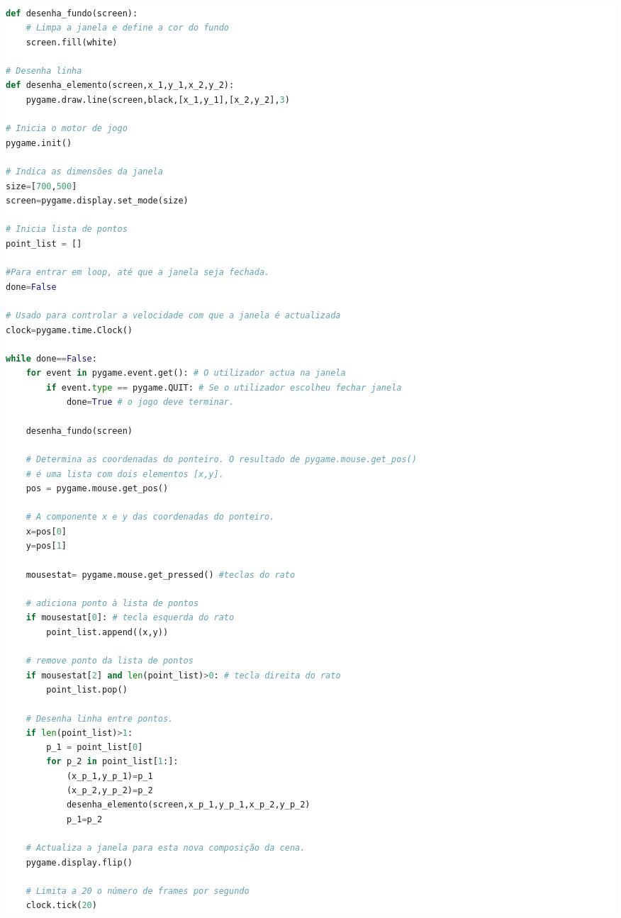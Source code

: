 ```python
def desenha_fundo(screen):
    # Limpa a janela e define a cor do fundo
    screen.fill(white)
    
# Desenha linha
def desenha_elemento(screen,x_1,y_1,x_2,y_2):
    pygame.draw.line(screen,black,[x_1,y_1],[x_2,y_2],3)

# Inicia o motor de jogo
pygame.init()

# Indica as dimensões da janela 
size=[700,500]
screen=pygame.display.set_mode(size)

# Inicia lista de pontos
point_list = []

#Para entrar em loop, até que a janela seja fechada.
done=False

# Usado para controlar a velocidade com que a janela é actualizada  
clock=pygame.time.Clock()

while done==False:
    for event in pygame.event.get(): # O utilizador actua na janela
        if event.type == pygame.QUIT: # Se o utilizador escolheu fechar janela
            done=True # o jogo deve terminar.

    desenha_fundo(screen)

    # Determina as coordenadas do ponteiro. O resultado de pygame.mouse.get_pos()
    # é uma lista com dois elementos [x,y].
    pos = pygame.mouse.get_pos()
     
    # A componente x e y das coordenadas do ponteiro.
    x=pos[0]
    y=pos[1]

    mousestat= pygame.mouse.get_pressed() #teclas do rato

    # adiciona ponto à lista de pontos
    if mousestat[0]: # tecla esquerda do rato
        point_list.append((x,y))

    # remove ponto da lista de pontos
    if mousestat[2] and len(point_list)>0: # tecla direita do rato
        point_list.pop()
 
    # Desenha linha entre pontos.
    if len(point_list)>1:
        p_1 = point_list[0]
        for p_2 in point_list[1:]:
            (x_p_1,y_p_1)=p_1
            (x_p_2,y_p_2)=p_2
            desenha_elemento(screen,x_p_1,y_p_1,x_p_2,y_p_2)
            p_1=p_2
 
    # Actualiza a janela para esta nova composição da cena.
    pygame.display.flip()
 
    # Limita a 20 o número de frames por segundo
    clock.tick(20)
```